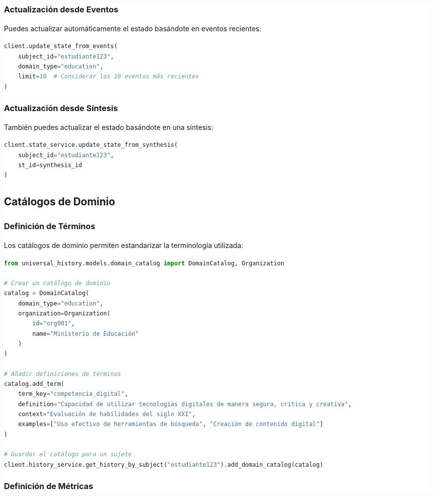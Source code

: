 ### Actualización desde Eventos

Puedes actualizar automáticamente el estado basándote en eventos recientes:

```python
client.update_state_from_events(
    subject_id="estudiante123",
    domain_type="education",
    limit=10  # Considerar los 10 eventos más recientes
)
```

### Actualización desde Síntesis

También puedes actualizar el estado basándote en una síntesis:

```python
client.state_service.update_state_from_synthesis(
    subject_id="estudiante123",
    st_id=synthesis_id
)
```

## Catálogos de Dominio

### Definición de Términos

Los catálogos de dominio permiten estandarizar la terminología utilizada:

```python
from universal_history.models.domain_catalog import DomainCatalog, Organization

# Crear un catálogo de dominio
catalog = DomainCatalog(
    domain_type="education",
    organization=Organization(
        id="org001",
        name="Ministerio de Educación"
    )
)

# Añadir definiciones de términos
catalog.add_term(
    term_key="competencia_digital",
    definition="Capacidad de utilizar tecnologías digitales de manera segura, crítica y creativa",
    context="Evaluación de habilidades del siglo XXI",
    examples=["Uso efectivo de herramientas de búsqueda", "Creación de contenido digital"]
)

# Guardar el catálogo para un sujeto
client.history_service.get_history_by_subject("estudiante123").add_domain_catalog(catalog)
```

### Definición de Métricas
